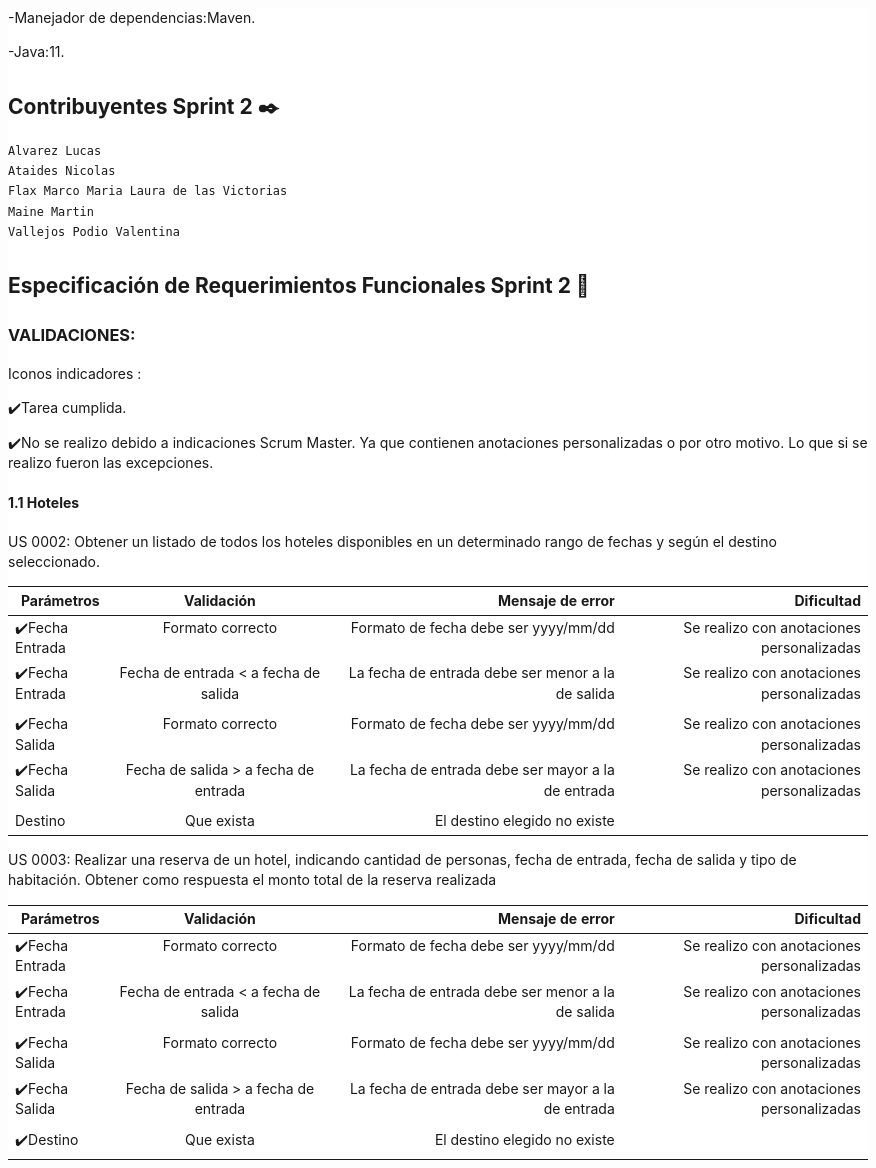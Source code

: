-Manejador de dependencias:Maven.

-Java:11.

## Contribuyentes Sprint 2 ✒️<a name="id3"></a>
  ```
  Alvarez Lucas
  Ataides Nicolas
  Flax Marco Maria Laura de las Victorias
  Maine Martin
  Vallejos Podio Valentina
  ```
## Especificación de Requerimientos Funcionales Sprint 2 📝<a name="id4"></a>

### VALIDACIONES:
Iconos indicadores :

:heavy_check_mark:Tarea cumplida.

:heavy_check_mark:No se realizo debido a indicaciones Scrum Master. Ya que contienen anotaciones personalizadas o por otro motivo. Lo que si se realizo fueron las excepciones.


#### 1.1 Hoteles


US 0002: Obtener un listado de todos los hoteles disponibles en un determinado rango de fechas y según el destino seleccionado. 


| Parámetros   |     Validación    | Mensaje de error | Dificultad |
|--------------|:-----------------:|-----------------:|-----------:|
| :heavy_check_mark:Fecha Entrada | Formato correcto | Formato de fecha debe ser yyyy/mm/dd | Se realizo con anotaciones personalizadas  |  
| :heavy_check_mark:Fecha Entrada | Fecha de entrada < a fecha de salida | La fecha de entrada debe ser menor a la de salida | Se realizo con anotaciones personalizadas  |  
||||
| :heavy_check_mark:Fecha Salida  | Formato correcto | Formato de fecha debe ser yyyy/mm/dd | Se realizo con anotaciones personalizadas  |  
| :heavy_check_mark:Fecha Salida  | Fecha de salida > a fecha de entrada | La fecha de entrada debe ser mayor a la de entrada | Se realizo con anotaciones personalizadas  |  
||||
| Destino  | Que exista | El destino elegido no existe |


US 0003: Realizar una reserva de un hotel, indicando cantidad de personas, fecha de entrada, fecha de salida y tipo de habitación. Obtener como respuesta el monto total de la reserva realizada


| Parámetros   |     Validación    | Mensaje de error | Dificultad |
|--------------|:-----------------:|-----------------:|-----------------:|
| :heavy_check_mark:Fecha Entrada | Formato correcto | Formato de fecha debe ser yyyy/mm/dd | Se realizo con anotaciones personalizadas  |  
| :heavy_check_mark:Fecha Entrada | Fecha de entrada < a fecha de salida | La fecha de entrada debe ser menor a la de salida | Se realizo con anotaciones personalizadas  |  
||||
| :heavy_check_mark:Fecha Salida  | Formato correcto | Formato de fecha debe ser yyyy/mm/dd | Se realizo con anotaciones personalizadas  |  
| :heavy_check_mark:Fecha Salida  | Fecha de salida > a fecha de entrada | La fecha de entrada debe ser mayor a la de entrada | Se realizo con anotaciones personalizadas  |  
||||
| :heavy_check_mark:Destino  | Que exista | El destino elegido no existe |
||||